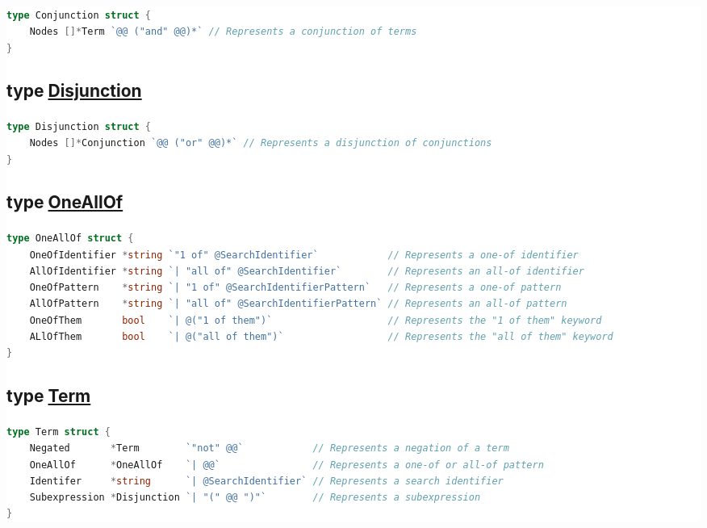 

```go
type Conjunction struct {
    Nodes []*Term `@@ ("and" @@)*` // Represents a conjunction of terms
}
```

<a name="Disjunction"></a>
## type [Disjunction](<https://github.com/mtnmunuklu/logen/blob/main/sigma/internal/grammar/search_expression.go#L8-L10>)



```go
type Disjunction struct {
    Nodes []*Conjunction `@@ ("or" @@)*` // Represents a disjunction of conjunctions
}
```

<a name="OneAllOf"></a>
## type [OneAllOf](<https://github.com/mtnmunuklu/logen/blob/main/sigma/internal/grammar/search_expression.go#L23-L30>)



```go
type OneAllOf struct {
    OneOfIdentifier *string `"1 of" @SearchIdentifier`            // Represents a one-of identifier
    AllOfIdentifier *string `| "all of" @SearchIdentifier`        // Represents an all-of identifier
    OneOfPattern    *string `| "1 of" @SearchIdentifierPattern`   // Represents a one-of pattern
    AllOfPattern    *string `| "all of" @SearchIdentifierPattern` // Represents an all-of pattern
    OneOfThem       bool    `| @("1 of them")`                    // Represents the "1 of them" keyword
    ALlOfThem       bool    `| @("all of them")`                  // Represents the "all of them" keyword
}
```

<a name="Term"></a>
## type [Term](<https://github.com/mtnmunuklu/logen/blob/main/sigma/internal/grammar/search_expression.go#L16-L21>)



```go
type Term struct {
    Negated       *Term        `"not" @@`            // Represents a negation of a term
    OneAllOf      *OneAllOf    `| @@`                // Represents a one-of or all-of pattern
    Identifer     *string      `| @SearchIdentifier` // Represents a search identifier
    Subexpression *Disjunction `| "(" @@ ")"`        // Represents a subexpression
}
```
